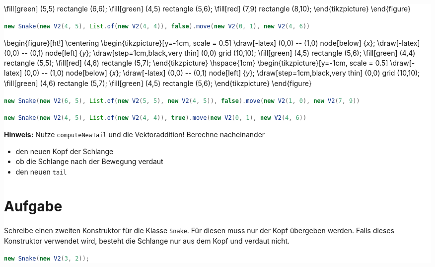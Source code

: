 \fill[green] (5,5) rectangle (6,6);
\fill[green] (4,5) rectangle (5,6);
\fill[red] (7,9) rectangle (8,10);
\end{tikzpicture}
\end{figure}



```{.java .cb-nb line_numbers=false}
new Snake(new V2(4, 5), List.of(new V2(4, 4)), false).move(new V2(0, 1), new V2(4, 6))
```

\begin{figure}[ht!]
\centering
\begin{tikzpicture}[y=-1cm, scale = 0.5]
  \draw[-latex] (0,0) -- (1,0) node[below] {$x$};
  \draw[-latex] (0,0) -- (0,1) node[left] {$y$};
\draw[step=1cm,black,very thin] (0,0) grid (10,10);
\fill[green] (4,5) rectangle (5,6);
\fill[green] (4,4) rectangle (5,5);
\fill[red] (4,6) rectangle (5,7);
\end{tikzpicture}
\hspace{1cm}
\begin{tikzpicture}[y=-1cm, scale = 0.5]
  \draw[-latex] (0,0) -- (1,0) node[below] {$x$};
  \draw[-latex] (0,0) -- (0,1) node[left] {$y$};
\draw[step=1cm,black,very thin] (0,0) grid (10,10);
\fill[green] (4,6) rectangle (5,7);
\fill[green] (4,5) rectangle (5,6);
\end{tikzpicture}
\end{figure}

```{.java .cb-nb line_numbers=false}
new Snake(new V2(6, 5), List.of(new V2(5, 5), new V2(4, 5)), false).move(new V2(1, 0), new V2(7, 9))
```
```{.java .cb-nb line_numbers=false}
new Snake(new V2(4, 5), List.of(new V2(4, 4)), true).move(new V2(0, 1), new V2(4, 6))
```

**Hinweis:** Nutze `computeNewTail` und die Vektoraddition! Berechne nacheinander 

- den neuen Kopf der Schlange
- ob die Schlange nach der Bewegung verdaut
- den neuen `tail` 

# Aufgabe

Schreibe einen zweiten Konstruktor für die Klasse `Snake`. Für diesen muss nur der Kopf übergeben werden. Falls dieses Konstruktor verwendet wird, besteht die Schlange nur aus dem Kopf und verdaut nicht.

```{.java .cb-nb line_numbers=false}
new Snake(new V2(3, 2));
```
